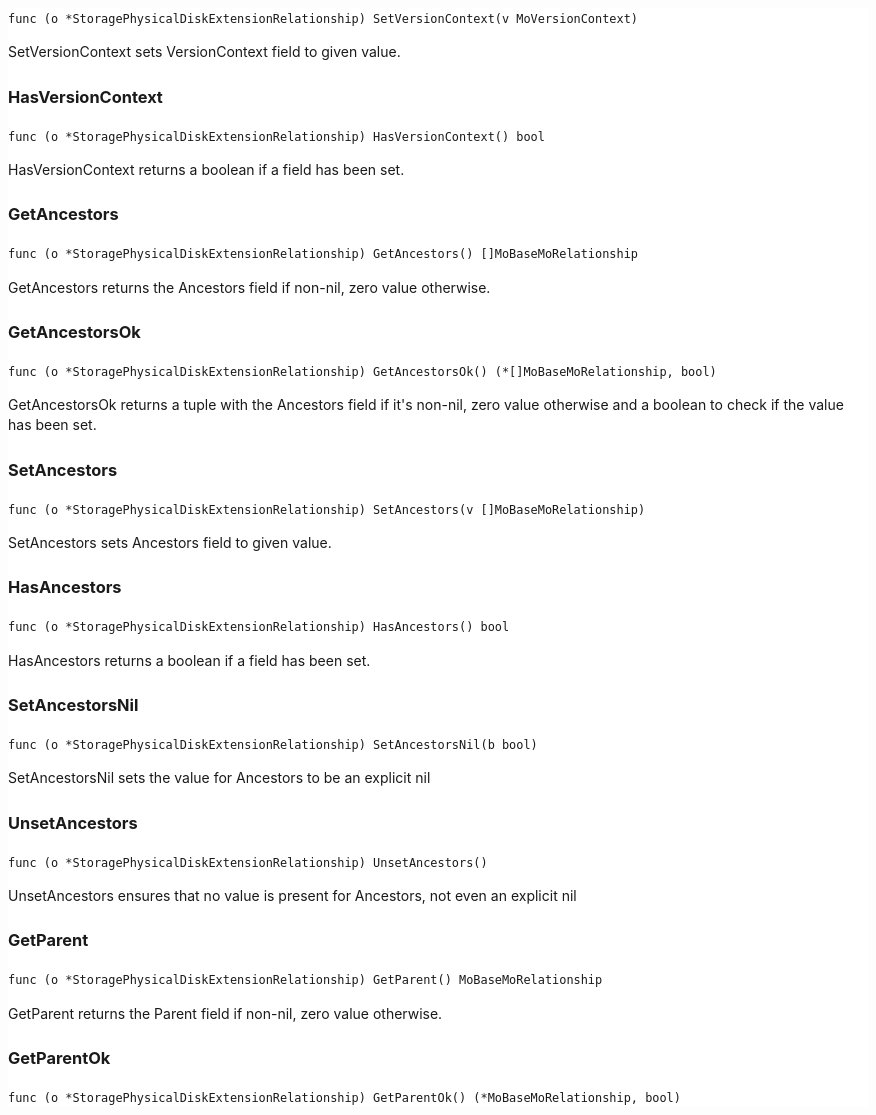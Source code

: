 `func (o *StoragePhysicalDiskExtensionRelationship) SetVersionContext(v MoVersionContext)`

SetVersionContext sets VersionContext field to given value.

### HasVersionContext

`func (o *StoragePhysicalDiskExtensionRelationship) HasVersionContext() bool`

HasVersionContext returns a boolean if a field has been set.

### GetAncestors

`func (o *StoragePhysicalDiskExtensionRelationship) GetAncestors() []MoBaseMoRelationship`

GetAncestors returns the Ancestors field if non-nil, zero value otherwise.

### GetAncestorsOk

`func (o *StoragePhysicalDiskExtensionRelationship) GetAncestorsOk() (*[]MoBaseMoRelationship, bool)`

GetAncestorsOk returns a tuple with the Ancestors field if it's non-nil, zero value otherwise
and a boolean to check if the value has been set.

### SetAncestors

`func (o *StoragePhysicalDiskExtensionRelationship) SetAncestors(v []MoBaseMoRelationship)`

SetAncestors sets Ancestors field to given value.

### HasAncestors

`func (o *StoragePhysicalDiskExtensionRelationship) HasAncestors() bool`

HasAncestors returns a boolean if a field has been set.

### SetAncestorsNil

`func (o *StoragePhysicalDiskExtensionRelationship) SetAncestorsNil(b bool)`

 SetAncestorsNil sets the value for Ancestors to be an explicit nil

### UnsetAncestors
`func (o *StoragePhysicalDiskExtensionRelationship) UnsetAncestors()`

UnsetAncestors ensures that no value is present for Ancestors, not even an explicit nil
### GetParent

`func (o *StoragePhysicalDiskExtensionRelationship) GetParent() MoBaseMoRelationship`

GetParent returns the Parent field if non-nil, zero value otherwise.

### GetParentOk

`func (o *StoragePhysicalDiskExtensionRelationship) GetParentOk() (*MoBaseMoRelationship, bool)`
